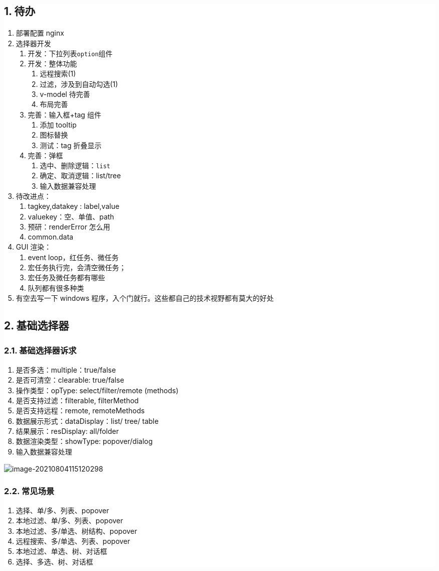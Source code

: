 

## 1. 待办

1. 部署配置 nginx
2. 选择器开发
    1. 开发：下拉列表`option`组件
    2. 开发：整体功能
        1. 远程搜索(1)
        2. 过滤，涉及到自动勾选(1)
        3. v-model 待完善
        4. 布局完善
    3. 完善：输入框+tag 组件
        1. 添加 tooltip
        2. 图标替换
        3. 测试：tag 折叠显示
    4. 完善：弹框
        1. 选中、删除逻辑：`list`
        2. 确定、取消逻辑：list/tree
        3. 输入数据兼容处理
3. 待改进点：
    1. tagkey,datakey : label,value
    2. valuekey：空、单值、path
    3. 预研：renderError 怎么用
    4. common.data
4. GUI 渲染：
    1. event loop，红任务、微任务
    2. 宏任务执行完，会清空微任务；
    3. 宏任务及微任务都有哪些
    4. 队列都有很多种类
5. 有空去写一下 windows 程序，入个门就行。这些都自己的技术视野都有莫大的好处

## 2. 基础选择器

### 2.1. 基础选择器诉求

1. 是否多选：multiple：true/false
2. 是否可清空：clearable: true/false
3. 操作类型：opType: select/filter/remote (methods)
4. 是否支持过滤：filterable, filterMethod
5. 是否支持远程：remote, remoteMethods
6. 数据展示形式：dataDisplay：list/ tree/ table
7. 结果展示：resDisplay: all/folder
8. 数据渲染类型：showType: popover/dialog
9. 输入数据兼容处理

  ![image-20210804115120298](N-开发记录.assets/image-20210804115120298.png)

### 2.2. 常见场景

1. 选择、单/多、列表、popover
2. 本地过滤、单/多、列表、popover
3. 本地过滤、多/单选、树结构、popover
4. 远程搜索、多/单选、列表、popover
5. 本地过滤、单选、树、对话框
6. 选择、多选、树、对话框
